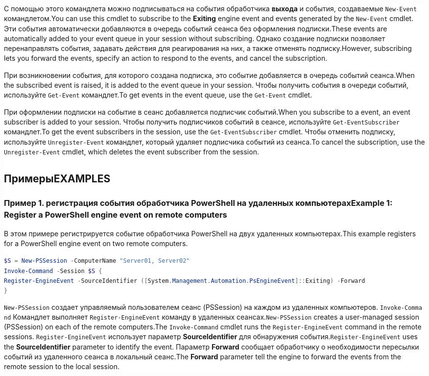 <span data-ttu-id="7da5a-109">С помощью этого командлета можно подписываться на события обработчика **выхода** и события, создаваемые `New-Event` командлетом.</span><span class="sxs-lookup"><span data-stu-id="7da5a-109">You can use this cmdlet to subscribe to the **Exiting** engine event and events generated by the `New-Event` cmdlet.</span></span> <span data-ttu-id="7da5a-110">Эти события автоматически добавляются в очередь событий сеанса без оформления подписки.</span><span class="sxs-lookup"><span data-stu-id="7da5a-110">These events are automatically added to your event queue in your session without subscribing.</span></span> <span data-ttu-id="7da5a-111">Однако создание подписки позволяет перенаправлять события, задавать действия для реагирования на них, а также отменять подписку.</span><span class="sxs-lookup"><span data-stu-id="7da5a-111">However, subscribing lets you forward the events, specify an action to respond to the events, and cancel the subscription.</span></span>

<span data-ttu-id="7da5a-112">При возникновении события, для которого создана подписка, это событие добавляется в очередь событий сеанса.</span><span class="sxs-lookup"><span data-stu-id="7da5a-112">When the subscribed event is raised, it is added to the event queue in your session.</span></span> <span data-ttu-id="7da5a-113">Чтобы получить события в очереди событий, используйте `Get-Event` командлет.</span><span class="sxs-lookup"><span data-stu-id="7da5a-113">To get events in the event queue, use the `Get-Event` cmdlet.</span></span>

<span data-ttu-id="7da5a-114">При оформлении подписки на событие в сеанс добавляется подписчик событий.</span><span class="sxs-lookup"><span data-stu-id="7da5a-114">When you subscribe to a event, an event subscriber is added to your session.</span></span> <span data-ttu-id="7da5a-115">Чтобы получить подписчиков событий в сеансе, используйте `Get-EventSubscriber` командлет.</span><span class="sxs-lookup"><span data-stu-id="7da5a-115">To get the event subscribers in the session, use the `Get-EventSubscriber` cmdlet.</span></span> <span data-ttu-id="7da5a-116">Чтобы отменить подписку, используйте `Unregister-Event` командлет, который удаляет подписчика событий из сеанса.</span><span class="sxs-lookup"><span data-stu-id="7da5a-116">To cancel the subscription, use the `Unregister-Event` cmdlet, which deletes the event subscriber from the session.</span></span>

## <span data-ttu-id="7da5a-117">Примеры</span><span class="sxs-lookup"><span data-stu-id="7da5a-117">EXAMPLES</span></span>

### <span data-ttu-id="7da5a-118">Пример 1. регистрация события обработчика PowerShell на удаленных компьютерах</span><span class="sxs-lookup"><span data-stu-id="7da5a-118">Example 1: Register a PowerShell engine event on remote computers</span></span>

<span data-ttu-id="7da5a-119">В этом примере регистрируется событие обработчика PowerShell на двух удаленных компьютерах.</span><span class="sxs-lookup"><span data-stu-id="7da5a-119">This example registers for a PowerShell engine event on two remote computers.</span></span>

```powershell
$S = New-PSSession -ComputerName "Server01, Server02"
Invoke-Command -Session $S {
Register-EngineEvent -SourceIdentifier ([System.Management.Automation.PsEngineEvent]::Exiting) -Forward
}
```

<span data-ttu-id="7da5a-120">`New-PSSession` создает управляемый пользователем сеанс (PSSession) на каждом из удаленных компьютеров. `Invoke-Command` Командлет выполняет `Register-EngineEvent` команду в удаленных сеансах.</span><span class="sxs-lookup"><span data-stu-id="7da5a-120">`New-PSSession` creates a user-managed session (PSSession) on each of the remote computers.The `Invoke-Command` cmdlet runs the `Register-EngineEvent` command in the remote sessions.</span></span>
<span data-ttu-id="7da5a-121">`Register-EngineEvent` использует параметр **SourceIdentifier** для обнаружения события.</span><span class="sxs-lookup"><span data-stu-id="7da5a-121">`Register-EngineEvent` uses the **SourceIdentifier** parameter to identify the event.</span></span> <span data-ttu-id="7da5a-122">Параметр **Forward** сообщает обработчику о необходимости пересылки событий из удаленного сеанса в локальный сеанс.</span><span class="sxs-lookup"><span data-stu-id="7da5a-122">The **Forward** parameter tell the engine to forward the events from the remote session to the local session.</span></span>
